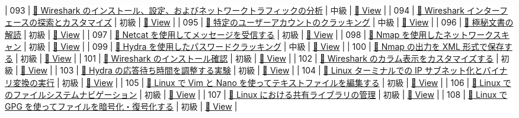 |            093 | [📖 Wireshark のインストール、設定、およびネットワークトラフィックの分析](https://labex.io/ja/tutorials/wireshark-install-configure-and-analyze-network-traffic-with-wireshark-415947)                                  | 中級     | [🔗 View](https://labex.io/ja/tutorials/wireshark-install-configure-and-analyze-network-traffic-with-wireshark-415947)                   |
|            094 | [📖 Wireshark インターフェースの探索とカスタマイズ](https://labex.io/ja/tutorials/wireshark-explore-and-customize-wireshark-interface-415949)                                                                           | 初級     | [🔗 View](https://labex.io/ja/tutorials/wireshark-explore-and-customize-wireshark-interface-415949)                                      |
|            095 | [📖 特定のユーザーアカウントのクラッキング](https://labex.io/ja/tutorials/linux-cracking-a-specific-user-account-415951)                                                                                                | 中級     | [🔗 View](https://labex.io/ja/tutorials/linux-cracking-a-specific-user-account-415951)                                                   |
|            096 | [📖 極秘文書の解読](https://labex.io/ja/tutorials/linux-decrypting-top-secret-document-415952)                                                                                                                          | 初級     | [🔗 View](https://labex.io/ja/tutorials/linux-decrypting-top-secret-document-415952)                                                     |
|            097 | [📖 Netcat を使用してメッセージを受信する](https://labex.io/ja/tutorials/linux-receive-messages-using-netcat-415953)                                                                                                    | 初級     | [🔗 View](https://labex.io/ja/tutorials/linux-receive-messages-using-netcat-415953)                                                      |
|            098 | [📖 Nmap を使用したネットワークスキャン](https://labex.io/ja/tutorials/nmap-network-scanning-with-nmap-415959)                                                                                                          | 初級     | [🔗 View](https://labex.io/ja/tutorials/nmap-network-scanning-with-nmap-415959)                                                          |
|            099 | [📖 Hydra を使用したパスワードクラッキング](https://labex.io/ja/tutorials/linux-using-hydra-to-crack-passwords-415960)                                                                                                  | 中級     | [🔗 View](https://labex.io/ja/tutorials/linux-using-hydra-to-crack-passwords-415960)                                                     |
|            100 | [📖 Nmap の出力を XML 形式で保存する](https://labex.io/ja/tutorials/nmap-save-nmap-output-to-xml-548705)                                                                                                                | 初級     | [🔗 View](https://labex.io/ja/tutorials/nmap-save-nmap-output-to-xml-548705)                                                             |
|            101 | [📖 Wireshark のインストール確認](https://labex.io/ja/tutorials/wireshark-verify-wireshark-installation-548783)                                                                                                         | 初級     | [🔗 View](https://labex.io/ja/tutorials/wireshark-verify-wireshark-installation-548783)                                                  |
|            102 | [📖 Wireshark のカラム表示をカスタマイズする](https://labex.io/ja/tutorials/wireshark-customize-wireshark-column-display-548785)                                                                                        | 初級     | [🔗 View](https://labex.io/ja/tutorials/wireshark-customize-wireshark-column-display-548785)                                             |
|            103 | [📖 Hydra の応答待ち時間を調整する実験](https://labex.io/ja/tutorials/hydra-fine-tune-hydra-response-wait-times-550768)                                                                                                 | 初級     | [🔗 View](https://labex.io/ja/tutorials/hydra-fine-tune-hydra-response-wait-times-550768)                                                |
|            104 | [📖 Linux ターミナルでの IP サブネット化とバイナリ変換の実行](https://labex.io/ja/tutorials/linux-perform-ip-subnetting-and-binary-conversion-in-the-linux-terminal-592782)                                             | 初級     | [🔗 View](https://labex.io/ja/tutorials/linux-perform-ip-subnetting-and-binary-conversion-in-the-linux-terminal-592782)                  |
|            105 | [📖 Linux で Vim と Nano を使ってテキストファイルを編集する](https://labex.io/ja/tutorials/comptia-edit-text-files-in-linux-with-vim-and-nano-591076)                                                                   | 初級     | [🔗 View](https://labex.io/ja/tutorials/comptia-edit-text-files-in-linux-with-vim-and-nano-591076)                                       |
|            106 | [📖 Linux でのファイルシステムナビゲーション](https://labex.io/ja/tutorials/comptia-navigate-the-filesystem-in-linux-590971)                                                                                            | 初級     | [🔗 View](https://labex.io/ja/tutorials/comptia-navigate-the-filesystem-in-linux-590971)                                                 |
|            107 | [📖 Linux における共有ライブラリの管理](https://labex.io/ja/tutorials/comptia-manage-shared-libraries-in-linux-590867)                                                                                                  | 初級     | [🔗 View](https://labex.io/ja/tutorials/comptia-manage-shared-libraries-in-linux-590867)                                                 |
|            108 | [📖 Linux で GPG を使ってファイルを暗号化・復号化する](https://labex.io/ja/tutorials/comptia-encrypt-and-decrypt-files-with-gpg-in-linux-590860)                                                                        | 初級     | [🔗 View](https://labex.io/ja/tutorials/comptia-encrypt-and-decrypt-files-with-gpg-in-linux-590860)                                      |